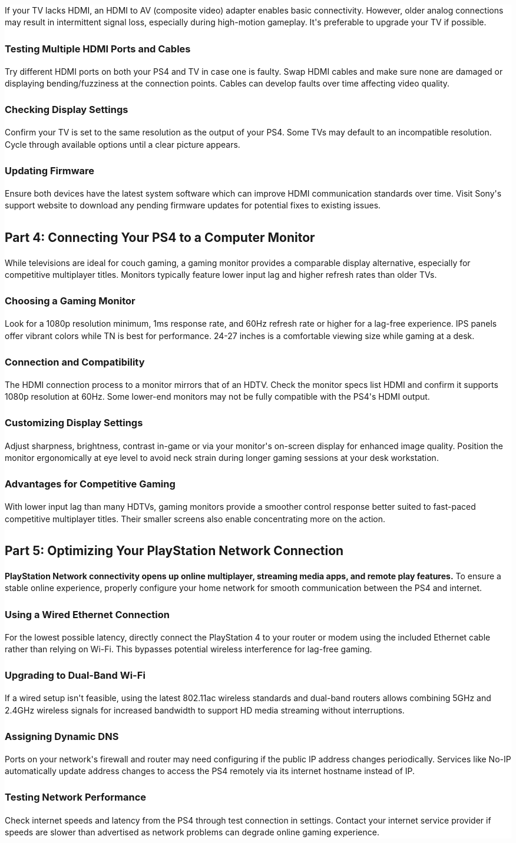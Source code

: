 If your TV lacks HDMI, an HDMI to AV (composite video) adapter enables basic connectivity. However, older analog connections may result in intermittent signal loss, especially during high-motion gameplay. It's preferable to upgrade your TV if possible.  
### Testing Multiple HDMI Ports and Cables
Try different HDMI ports on both your PS4 and TV in case one is faulty. Swap HDMI cables and make sure none are damaged or displaying bending/fuzziness at the connection points. Cables can develop faults over time affecting video quality.
### Checking Display Settings 
Confirm your TV is set to the same resolution as the output of your PS4. Some TVs may default to an incompatible resolution. Cycle through available options until a clear picture appears.
### Updating Firmware
Ensure both devices have the latest system software which can improve HDMI communication standards over time. Visit Sony's support website to download any pending firmware updates for potential fixes to existing issues.
## Part 4: Connecting Your PS4 to a Computer Monitor  
While televisions are ideal for couch gaming, a gaming monitor provides a comparable display alternative, especially for competitive multiplayer titles. Monitors typically feature lower input lag and higher refresh rates than older TVs.
### Choosing a Gaming Monitor
Look for a 1080p resolution minimum, 1ms response rate, and 60Hz refresh rate or higher for a lag-free experience. IPS panels offer vibrant colors while TN is best for performance. 24-27 inches is a comfortable viewing size while gaming at a desk. 
### Connection and Compatibility 
The HDMI connection process to a monitor mirrors that of an HDTV. Check the monitor specs list HDMI and confirm it supports 1080p resolution at 60Hz. Some lower-end monitors may not be fully compatible with the PS4's HDMI output. 
### Customizing Display Settings
Adjust sharpness, brightness, contrast in-game or via your monitor's on-screen display for enhanced image quality. Position the monitor ergonomically at eye level to avoid neck strain during longer gaming sessions at your desk workstation.  
### Advantages for Competitive Gaming
With lower input lag than many HDTVs, gaming monitors provide a smoother control response better suited to fast-paced competitive multiplayer titles. Their smaller screens also enable concentrating more on the action.
## Part 5: Optimizing Your PlayStation Network Connection
**PlayStation Network connectivity opens up online multiplayer, streaming media apps, and remote play features.** To ensure a stable online experience, properly configure your home network for smooth communication between the PS4 and internet.
### Using a Wired Ethernet Connection
For the lowest possible latency, directly connect the PlayStation 4 to your router or modem using the included Ethernet cable rather than relying on Wi-Fi. This bypasses potential wireless interference for lag-free gaming.
### Upgrading to Dual-Band Wi-Fi 
If a wired setup isn't feasible, using the latest 802.11ac wireless standards and dual-band routers allows combining 5GHz and 2.4GHz wireless signals for increased bandwidth to support HD media streaming without interruptions.  
### Assigning Dynamic DNS
Ports on your network's firewall and router may need configuring if the public IP address changes periodically. Services like No-IP automatically update address changes to access the PS4 remotely via its internet hostname instead of IP.
### Testing Network Performance  
Check internet speeds and latency from the PS4 through test connection in settings. Contact your internet service provider if speeds are slower than advertised as network problems can degrade online gaming experience.